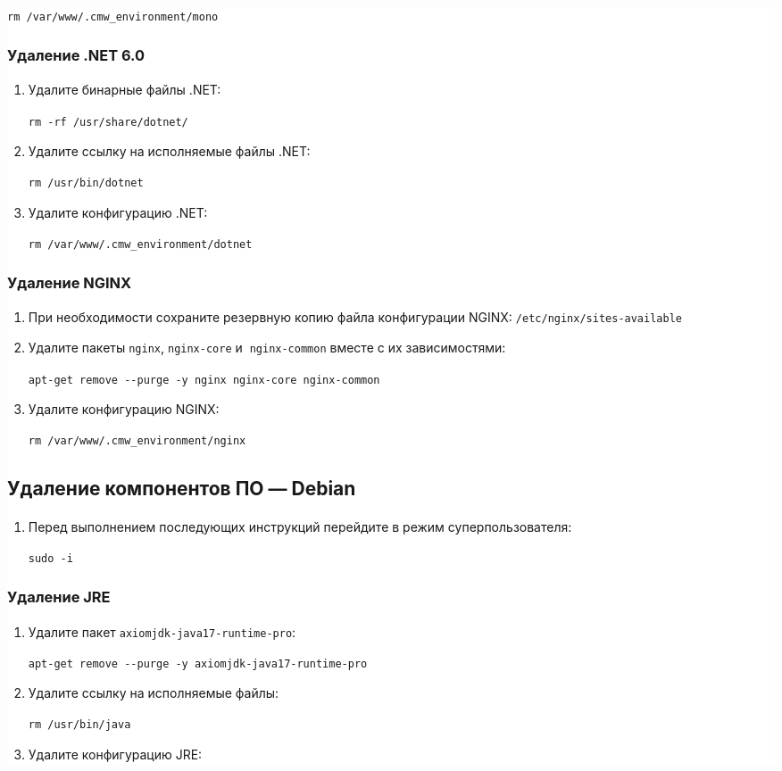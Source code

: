    ```
   rm /var/www/.cmw_environment/mono
   ```

### Удаление .NET 6.0

1. Удалите бинарные файлы .NET:

   ```
   rm -rf /usr/share/dotnet/
   ```
2. Удалите ссылку на исполняемые файлы .NET:

   ```
   rm /usr/bin/dotnet
   ```
3. Удалите конфигурацию .NET:

   ```
   rm /var/www/.cmw_environment/dotnet
   ```

### Удаление NGINX

1. При необходимости сохраните резервную копию файла конфигурации NGINX: `/etc/nginx/sites-available`
2. Удалите пакеты `nginx`, `nginx-core` и  `nginx-common` вместе с их зависимостями:

   ```
   apt-get remove --purge -y nginx nginx-core nginx-common
   ```
3. Удалите конфигурацию NGINX:

   ```
   rm /var/www/.cmw_environment/nginx
   ```

## Удаление компонентов ПО — Debian

1. Перед выполнением последующих инструкций перейдите в режим суперпользователя:

   ```
   sudo -i
   ```

### Удаление JRE

1. Удалите пакет `axiomjdk-java17-runtime-pro`:

   ```
   apt-get remove --purge -y axiomjdk-java17-runtime-pro
   ```
2. Удалите ссылку на исполняемые файлы:

   ```
   rm /usr/bin/java
   ```
3. Удалите конфигурацию JRE:
